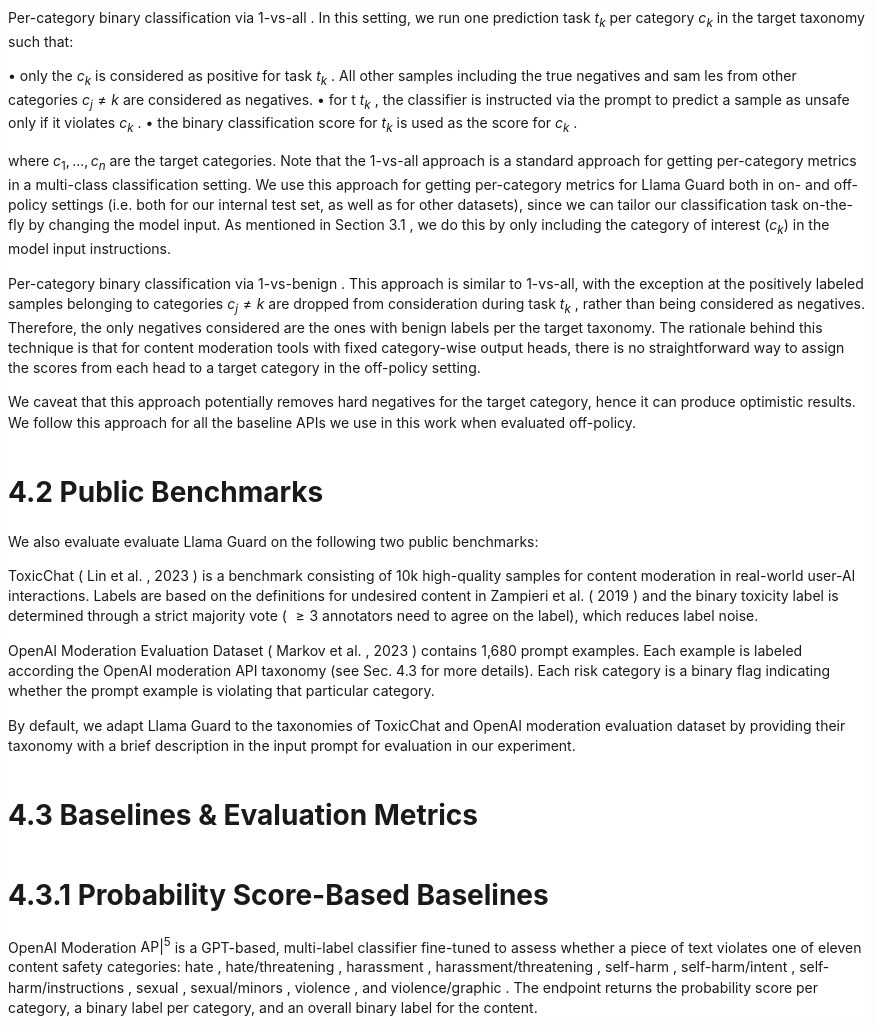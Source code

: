 Per-category binary classification via 1-vs-all . In this setting, we run one prediction task    $t_{k}$   per category    $c_{k}$  in the target taxonomy such that:  

•  only the    $c_{k}$   is considered as positive for task    $t_{k}$  . All other samples including the true negatives and sam les from other categories    $c_{j}\neq k$   are considered as negatives. •  for  t  $t_{k}$  , the classifier is instructed via the prompt to predict a sample as unsafe only if it violates    $c_{k}$  . •  the binary classification score for    $t_{k}$   is used as the score for    $c_{k}$  .  

where    $c_{1},...,c_{n}$   are the target categories. Note that the 1-vs-all approach is a standard approach for getting per-category metrics in a multi-class classification setting. We use this approach for getting per-category metrics for Llama Guard both in on- and off-policy settings (i.e. both for our internal test set, as well as for other datasets), since we can tailor our classification task on-the-fly by changing the model input. As mentioned in Section  3.1 , we do this by only including the category of interest   $\left(c_{k}\right)$   in the model input instructions.  

Per-category binary classification via 1-vs-benign . This approach is similar to 1-vs-all, with the exception at the positively labeled samples belonging to categories    $c_{j}\neq k$   are dropped from consideration during task  $t_{k}$  , rather than being considered as negatives. Therefore, the only negatives considered are the ones with benign labels per the target taxonomy. The rationale behind this technique is that for content moderation tools with fixed category-wise output heads, there is no straightforward way to assign the scores from each head to a target category in the off-policy setting.  

We caveat that this approach potentially removes hard negatives for the target category, hence it can produce optimistic results. We follow this approach for all the baseline APIs we use in this work when evaluated off-policy.  

# 4.2 Public Benchmarks  

We also evaluate evaluate Llama Guard on the following two public benchmarks:  

ToxicChat  ( Lin et al. ,  2023 ) is a benchmark consisting of 10k high-quality samples for content moderation in real-world user-AI interactions. Labels are based on the definitions for undesired content in  Zampieri et al. ( 2019 ) and the binary toxicity label is determined through a strict majority vote (  $\geq3$   annotators need to agree on the label), which reduces label noise.  

OpenAI Moderation Evaluation Dataset  ( Markov et al. ,  2023 ) contains 1,680 prompt examples. Each example is labeled according the OpenAI moderation API taxonomy (see Sec.  4.3  for more details). Each risk category is a binary flag indicating whether the prompt example is violating that particular category.  

By default, we adapt Llama Guard to the taxonomies of ToxicChat and OpenAI moderation evaluation dataset by providing their taxonomy with a brief description in the input prompt for evaluation in our experiment.  

# 4.3 Baselines & Evaluation Metrics  

# 4.3.1 Probability Score-Based Baselines  

OpenAI Moderation   $\pmb{\mathsf{A}}\pmb{\mathsf{P}}|^{5}$    is a GPT-based, multi-label classifier fine-tuned to assess whether a piece of text violates one of eleven content safety categories:  hate ,  hate/threatening ,  harassment ,  harassment/threatening , self-harm ,  self-harm/intent ,  self-harm/instructions ,  sexual ,  sexual/minors ,  violence , and  violence/graphic . The endpoint returns the probability score per category, a binary label per category, and an overall binary label for the content.  
